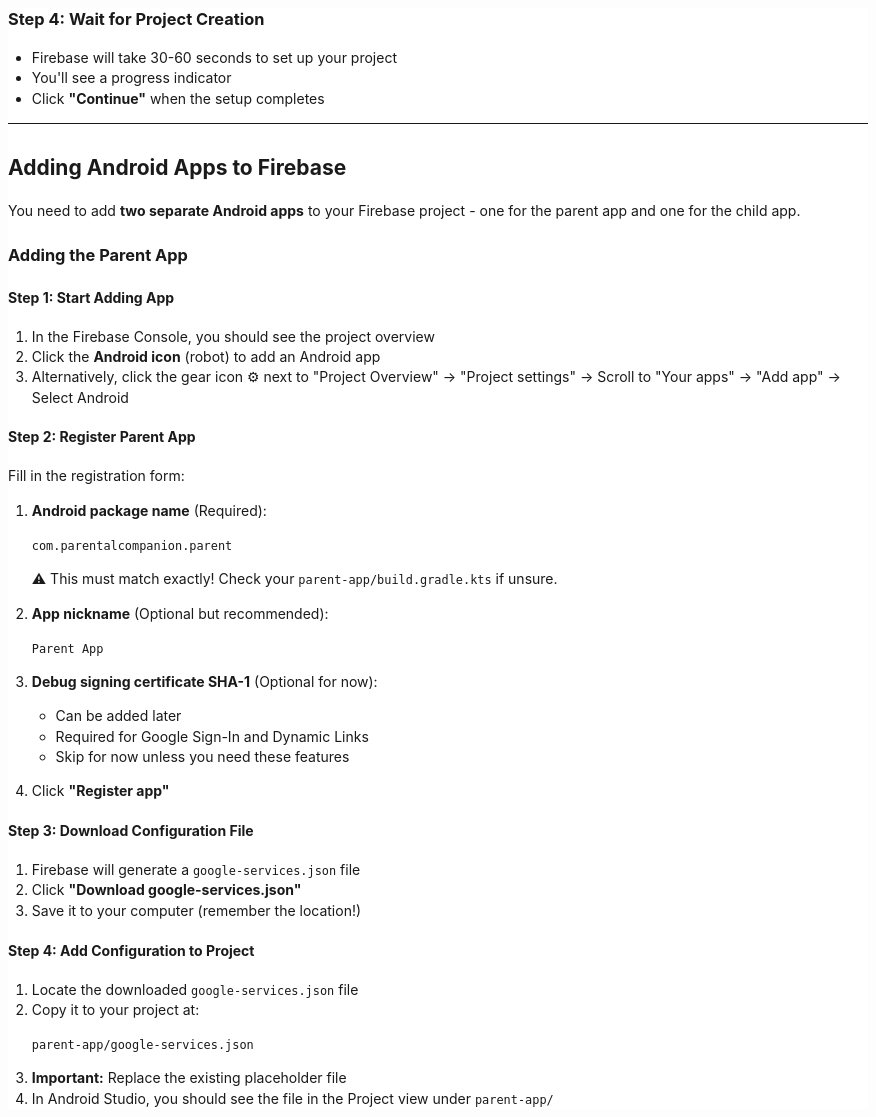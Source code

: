 ### Step 4: Wait for Project Creation

- Firebase will take 30-60 seconds to set up your project
- You'll see a progress indicator
- Click **"Continue"** when the setup completes

---

## Adding Android Apps to Firebase

You need to add **two separate Android apps** to your Firebase project - one for the parent app and one for the child app.

### Adding the Parent App

#### Step 1: Start Adding App

1. In the Firebase Console, you should see the project overview
2. Click the **Android icon** (robot) to add an Android app
3. Alternatively, click the gear icon ⚙️ next to "Project Overview" → "Project settings" → Scroll to "Your apps" → "Add app" → Select Android

#### Step 2: Register Parent App

Fill in the registration form:

1. **Android package name** (Required):
   ```
   com.parentalcompanion.parent
   ```
   ⚠️ This must match exactly! Check your `parent-app/build.gradle.kts` if unsure.

2. **App nickname** (Optional but recommended):
   ```
   Parent App
   ```

3. **Debug signing certificate SHA-1** (Optional for now):
   - Can be added later
   - Required for Google Sign-In and Dynamic Links
   - Skip for now unless you need these features

4. Click **"Register app"**

#### Step 3: Download Configuration File

1. Firebase will generate a `google-services.json` file
2. Click **"Download google-services.json"**
3. Save it to your computer (remember the location!)

#### Step 4: Add Configuration to Project

1. Locate the downloaded `google-services.json` file
2. Copy it to your project at:
   ```
   parent-app/google-services.json
   ```
3. **Important:** Replace the existing placeholder file
4. In Android Studio, you should see the file in the Project view under `parent-app/`
